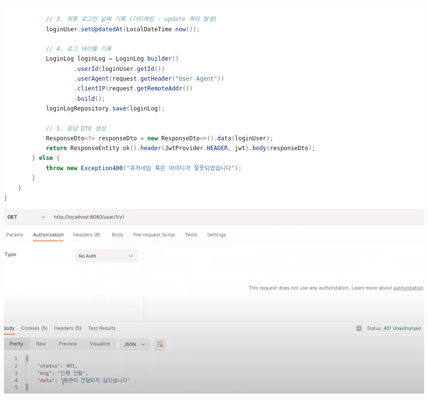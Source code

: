 ```java

            // 3. 최종 로그인 날짜 기록 (더티체킹 - update 쿼리 발생)
            loginUser.setUpdatedAt(LocalDateTime.now());

            // 4. 로그 테이블 기록
            LoginLog loginLog = LoginLog.builder()
                    .userId(loginUser.getId())
                    .userAgent(request.getHeader("User-Agent"))
                    .clientIP(request.getRemoteAddr())
                    .build();
            loginLogRepository.save(loginLog);

            // 5. 응답 DTO 생성
            ResponseDto<?> responseDto = new ResponseDto<>().data(loginUser);
            return ResponseEntity.ok().header(JwtProvider.HEADER, jwt).body(responseDto);
        } else {
            throw new Exception400("유저네임 혹은 아이디가 잘못되었습니다");
        }
    }
}
```

![13](images/13.png)
